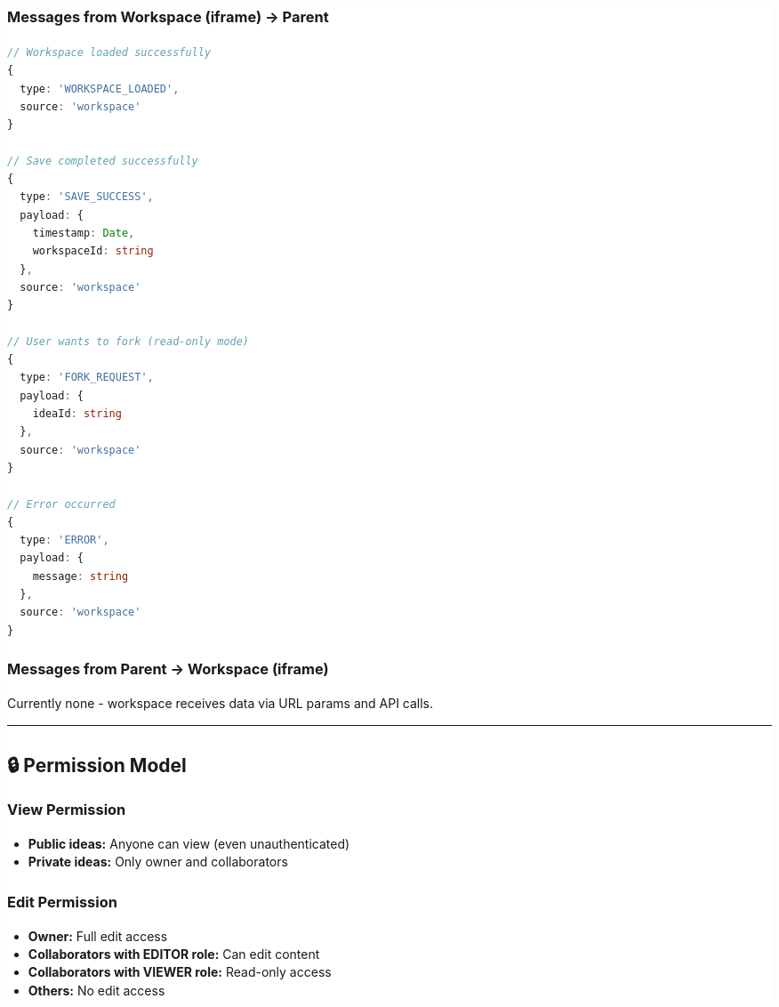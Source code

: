 ### Messages from Workspace (iframe) → Parent

```typescript
// Workspace loaded successfully
{
  type: 'WORKSPACE_LOADED',
  source: 'workspace'
}

// Save completed successfully
{
  type: 'SAVE_SUCCESS',
  payload: {
    timestamp: Date,
    workspaceId: string
  },
  source: 'workspace'
}

// User wants to fork (read-only mode)
{
  type: 'FORK_REQUEST',
  payload: {
    ideaId: string
  },
  source: 'workspace'
}

// Error occurred
{
  type: 'ERROR',
  payload: {
    message: string
  },
  source: 'workspace'
}
```

### Messages from Parent → Workspace (iframe)

Currently none - workspace receives data via URL params and API calls.

---

## 🔒 Permission Model

### View Permission
- **Public ideas:** Anyone can view (even unauthenticated)
- **Private ideas:** Only owner and collaborators

### Edit Permission
- **Owner:** Full edit access
- **Collaborators with EDITOR role:** Can edit content
- **Collaborators with VIEWER role:** Read-only access
- **Others:** No edit access
